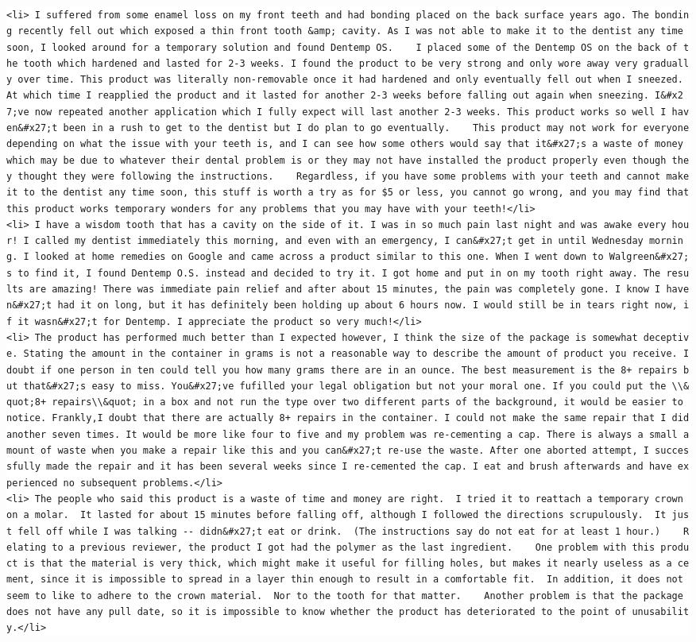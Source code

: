     <li> I suffered from some enamel loss on my front teeth and had bonding placed on the back surface years ago. The bonding recently fell out which exposed a thin front tooth &amp; cavity. As I was not able to make it to the dentist any time soon, I looked around for a temporary solution and found Dentemp OS.    I placed some of the Dentemp OS on the back of the tooth which hardened and lasted for 2-3 weeks. I found the product to be very strong and only wore away very gradually over time. This product was literally non-removable once it had hardened and only eventually fell out when I sneezed.    At which time I reapplied the product and it lasted for another 2-3 weeks before falling out again when sneezing. I&#x27;ve now repeated another application which I fully expect will last another 2-3 weeks. This product works so well I haven&#x27;t been in a rush to get to the dentist but I do plan to go eventually.    This product may not work for everyone depending on what the issue with your teeth is, and I can see how some others would say that it&#x27;s a waste of money which may be due to whatever their dental problem is or they may not have installed the product properly even though they thought they were following the instructions.    Regardless, if you have some problems with your teeth and cannot make it to the dentist any time soon, this stuff is worth a try as for $5 or less, you cannot go wrong, and you may find that this product works temporary wonders for any problems that you may have with your teeth!</li>
    <li> I have a wisdom tooth that has a cavity on the side of it. I was in so much pain last night and was awake every hour! I called my dentist immediately this morning, and even with an emergency, I can&#x27;t get in until Wednesday morning. I looked at home remedies on Google and came across a product similar to this one. When I went down to Walgreen&#x27;s to find it, I found Dentemp O.S. instead and decided to try it. I got home and put in on my tooth right away. The results are amazing! There was immediate pain relief and after about 15 minutes, the pain was completely gone. I know I haven&#x27;t had it on long, but it has definitely been holding up about 6 hours now. I would still be in tears right now, if it wasn&#x27;t for Dentemp. I appreciate the product so very much!</li>
    <li> The product has performed much better than I expected however, I think the size of the package is somewhat deceptive. Stating the amount in the container in grams is not a reasonable way to describe the amount of product you receive. I doubt if one person in ten could tell you how many grams there are in an ounce. The best measurement is the 8+ repairs but that&#x27;s easy to miss. You&#x27;ve fufilled your legal obligation but not your moral one. If you could put the \\&quot;8+ repairs\\&quot; in a box and not run the type over two different parts of the background, it would be easier to notice. Frankly,I doubt that there are actually 8+ repairs in the container. I could not make the same repair that I did another seven times. It would be more like four to five and my problem was re-cementing a cap. There is always a small amount of waste when you make a repair like this and you can&#x27;t re-use the waste. After one aborted attempt, I successfully made the repair and it has been several weeks since I re-cemented the cap. I eat and brush afterwards and have experienced no subsequent problems.</li>
    <li> The people who said this product is a waste of time and money are right.  I tried it to reattach a temporary crown on a molar.  It lasted for about 15 minutes before falling off, although I followed the directions scrupulously.  It just fell off while I was talking -- didn&#x27;t eat or drink.  (The instructions say do not eat for at least 1 hour.)    Relating to a previous reviewer, the product I got had the polymer as the last ingredient.    One problem with this product is that the material is very thick, which might make it useful for filling holes, but makes it nearly useless as a cement, since it is impossible to spread in a layer thin enough to result in a comfortable fit.  In addition, it does not seem to like to adhere to the crown material.  Nor to the tooth for that matter.    Another problem is that the package does not have any pull date, so it is impossible to know whether the product has deteriorated to the point of unusability.</li>